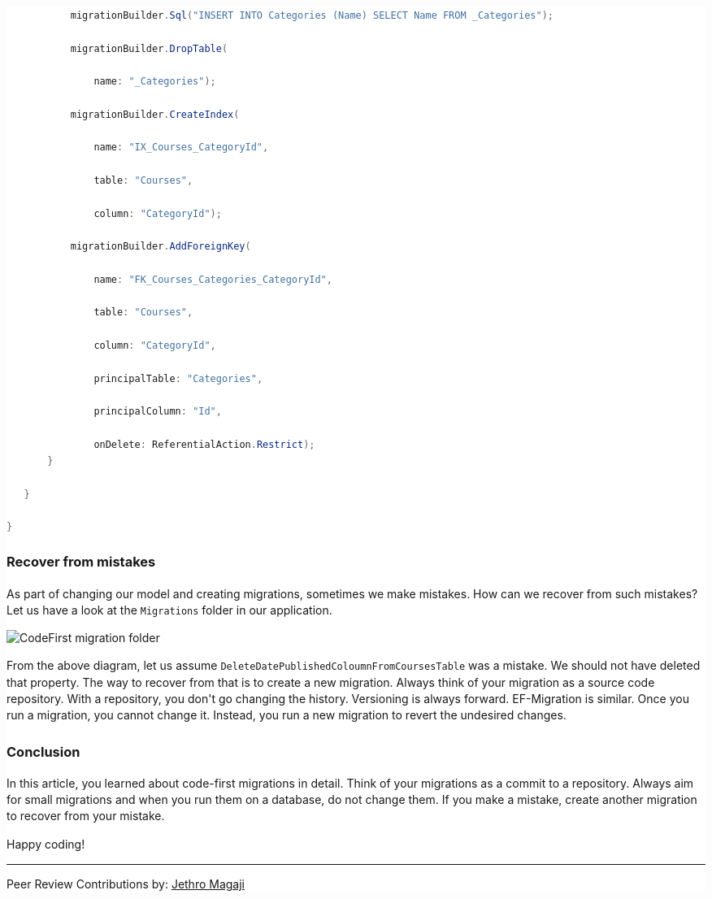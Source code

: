 ```c#
           migrationBuilder.Sql("INSERT INTO Categories (Name) SELECT Name FROM _Categories");

           migrationBuilder.DropTable(

               name: "_Categories");

           migrationBuilder.CreateIndex(

               name: "IX_Courses_CategoryId",

               table: "Courses",

               column: "CategoryId");

           migrationBuilder.AddForeignKey(

               name: "FK_Courses_Categories_CategoryId",

               table: "Courses",

               column: "CategoryId",

               principalTable: "Categories",

               principalColumn: "Id",

               onDelete: ReferentialAction.Restrict);
       }

   }

}
```

### Recover from mistakes
As part of changing our model and creating migrations, sometimes we make mistakes. How can we recover from such mistakes? Let us have a look at the `Migrations` folder in our application. 

![CodeFirst migration folder](/engineering-education/building-model-using-code-first/migration.PNG) 

From the above diagram, let us assume `DeleteDatePublishedColoumnFromCoursesTable` was a mistake. We should not have deleted that property. The way to recover from that is to create a new migration. Always think of your migration as a source code repository. With a repository, you don't go changing the history. Versioning is always forward. EF-Migration is similar. Once you run a migration, you cannot change it. Instead, you run a new migration to revert the undesired changes. 

### Conclusion
In this article, you learned about code-first migrations in detail. Think of your migrations as a commit to a repository. Always aim for small migrations and when you run them on a database, do not change them. If you make a mistake, create another migration to recover from your mistake.

Happy coding!

---
Peer Review Contributions by: [Jethro Magaji](/engineering-education/authors/jethro-magaji/)
